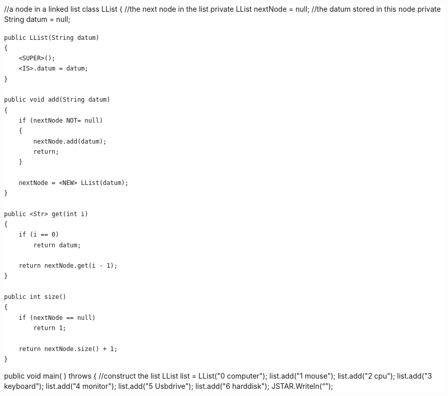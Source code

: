 

<LOGIC>




//a node in a linked list
class LList
{
	//the next node in the list
	private LList nextNode = null;
	//the datum stored in this node
	private String datum = null;

	public LList(String datum)
	{
		<SUPER>();
		<IS>.datum = datum;
	}

	public void add(String datum)
	{
		if (nextNode NOT= null)
		{
			nextNode.add(datum);
			return;
		}

		nextNode = <NEW> LList(datum);
	}

	public <Str> get(int i)
	{
		if (i == 0)
			return datum;

		return nextNode.get(i - 1);
	}

	public int size()
	{
		if (nextNode == null)
			return 1;

		return nextNode.size() + 1;
	}
	
	
	
public void main( ) throws  <EXE>
	{
		//construct the list
		LList list = <NEW> LList("0 computer");
		list.add("1 mouse");
		list.add("2 cpu");
		list.add("3 keyboard");
		list.add("4 monitor");
		list.add("5 Usbdrive");
		list.add("6 harddisk");
JSTAR.Writeln(“<html>”);
